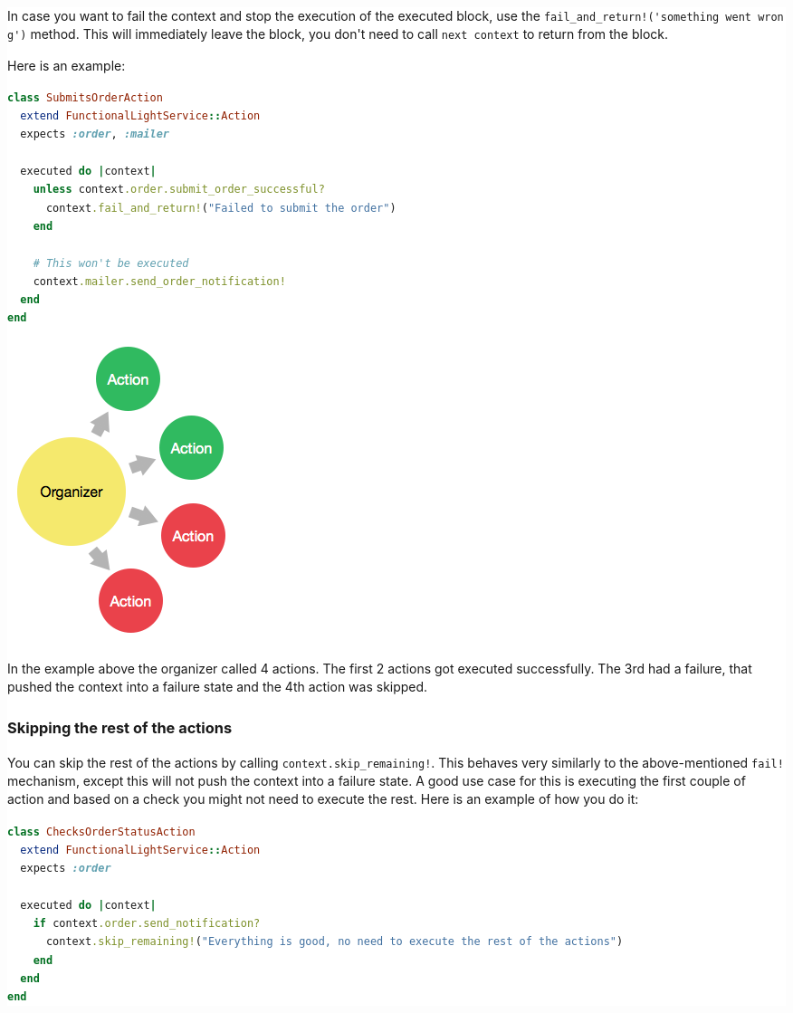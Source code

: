 In case you want to fail the context and stop the execution of the executed block, use the `fail_and_return!('something went wrong')` method.
This will immediately leave the block, you don't need to call `next context` to return from the block.

Here is an example:
```ruby
class SubmitsOrderAction
  extend FunctionalLightService::Action
  expects :order, :mailer

  executed do |context|
    unless context.order.submit_order_successful?
      context.fail_and_return!("Failed to submit the order")
    end

    # This won't be executed
    context.mailer.send_order_notification!
  end
end
```
![fail-actions](https://raw.githubusercontent.com/sphynx79/functional-light-service/master/resources/fail_actions.png)

In the example above the organizer called 4 actions. The first 2 actions got executed successfully. The 3rd had a failure, that pushed the context into a failure state and the 4th action was skipped.

### Skipping the rest of the actions
You can skip the rest of the actions by calling `context.skip_remaining!`. This behaves very similarly to the above-mentioned `fail!` mechanism, except this will not push the context into a failure state.
A good use case for this is executing the first couple of action and based on a check you might not need to execute the rest.
Here is an example of how you do it:
```ruby
class ChecksOrderStatusAction
  extend FunctionalLightService::Action
  expects :order

  executed do |context|
    if context.order.send_notification?
      context.skip_remaining!("Everything is good, no need to execute the rest of the actions")
    end
  end
end
```